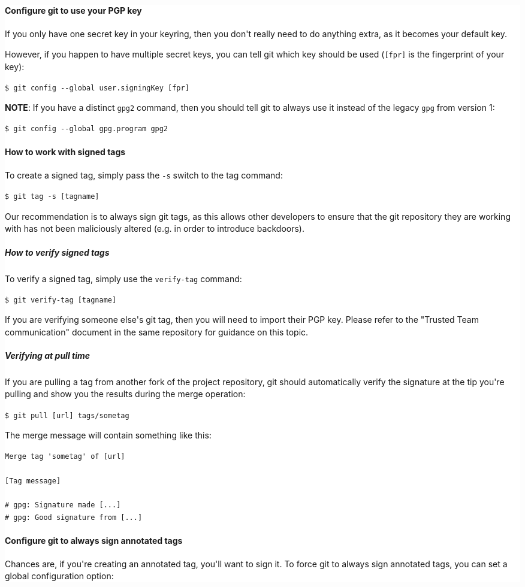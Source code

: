 #### Configure git to use your PGP key

If you only have one secret key in your keyring, then you don't really need to
do anything extra, as it becomes your default key.

However, if you happen to have multiple secret keys, you can tell git which
key should be used (`[fpr]` is the fingerprint of your key):

    $ git config --global user.signingKey [fpr]

**NOTE**: If you have a distinct `gpg2` command, then you should tell git to
always use it instead of the legacy `gpg` from version 1:

    $ git config --global gpg.program gpg2

#### How to work with signed tags

To create a signed tag, simply pass the `-s` switch to the tag command:

    $ git tag -s [tagname]

Our recommendation is to always sign git tags, as this allows other developers
to ensure that the git repository they are working with has not been
maliciously altered (e.g. in order to introduce backdoors).

##### How to verify signed tags

To verify a signed tag, simply use the `verify-tag` command:

    $ git verify-tag [tagname]

If you are verifying someone else's git tag, then you will need to import
their PGP key. Please refer to the "Trusted Team communication" document in
the same repository for guidance on this topic.

##### Verifying at pull time

If you are pulling a tag from another fork of the project repository, git
should automatically verify the signature at the tip you're pulling and show
you the results during the merge operation:

    $ git pull [url] tags/sometag

The merge message will contain something like this:

    Merge tag 'sometag' of [url]

    [Tag message]

    # gpg: Signature made [...]
    # gpg: Good signature from [...]

#### Configure git to always sign annotated tags

Chances are, if you're creating an annotated tag, you'll want to sign it. To
force git to always sign annotated tags, you can set a global configuration
option:
